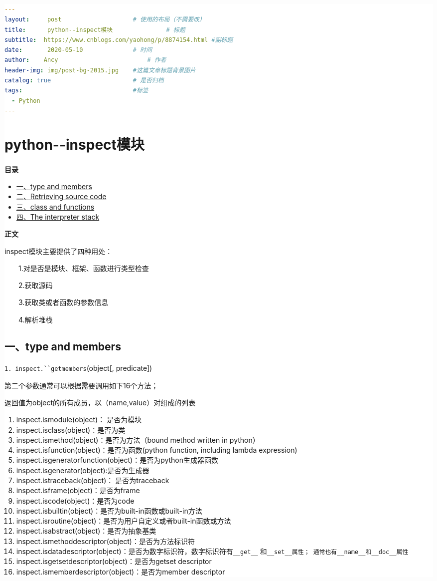 ```yaml
---
layout:     post   				    # 使用的布局（不需要改）
title:      python--inspect模块				# 标题 
subtitle:  https://www.cnblogs.com/yaohong/p/8874154.html #副标题
date:       2020-05-10 				# 时间
author:    Ancy 						# 作者
header-img: img/post-bg-2015.jpg 	#这篇文章标题背景图片
catalog: true 						# 是否归档
tags:								#标签
  - Python
---
```


# python--inspect模块

**目录**

- [一、type and members](https://www.cnblogs.com/yaohong/p/8874154.html#_label0)
- [二、Retrieving source code](https://www.cnblogs.com/yaohong/p/8874154.html#_label1)
- [三、class and functions](https://www.cnblogs.com/yaohong/p/8874154.html#_label2)
- [四、The interpreter stack](https://www.cnblogs.com/yaohong/p/8874154.html#_label3)

 

**正文**

inspect模块主要提供了四种用处：

　　1.对是否是模块、框架、函数进行类型检查

　　2.获取源码

　　3.获取类或者函数的参数信息

　　4.解析堆栈

 

## 一、type and members

`1. inspect.``getmembers`(object[, predicate])

第二个参数通常可以根据需要调用如下16个方法；

返回值为object的所有成员，以（name,value）对组成的列表

1. inspect.ismodule(object)： 是否为模块
2. inspect.isclass(object)：是否为类
3. inspect.ismethod(object)：是否为方法（bound method written in python）
4. inspect.isfunction(object)：是否为函数(python function, including lambda expression)
5. inspect.isgeneratorfunction(object)：是否为python生成器函数
6. inspect.isgenerator(object):是否为生成器
7. inspect.istraceback(object)： 是否为traceback
8. inspect.isframe(object)：是否为frame
9. inspect.iscode(object)：是否为code
10. inspect.isbuiltin(object)：是否为built-in函数或built-in方法
11. inspect.isroutine(object)：是否为用户自定义或者built-in函数或方法
12. inspect.isabstract(object)：是否为抽象基类
13. inspect.ismethoddescriptor(object)：是否为方法标识符
14. inspect.isdatadescriptor(object)：是否为数字标识符，数字标识符有`__get__` 和`__set__属性； 通常也有__name__和__doc__属性`
15. inspect.isgetsetdescriptor(object)：是否为getset descriptor
16. inspect.ismemberdescriptor(object)：是否为member descriptor
